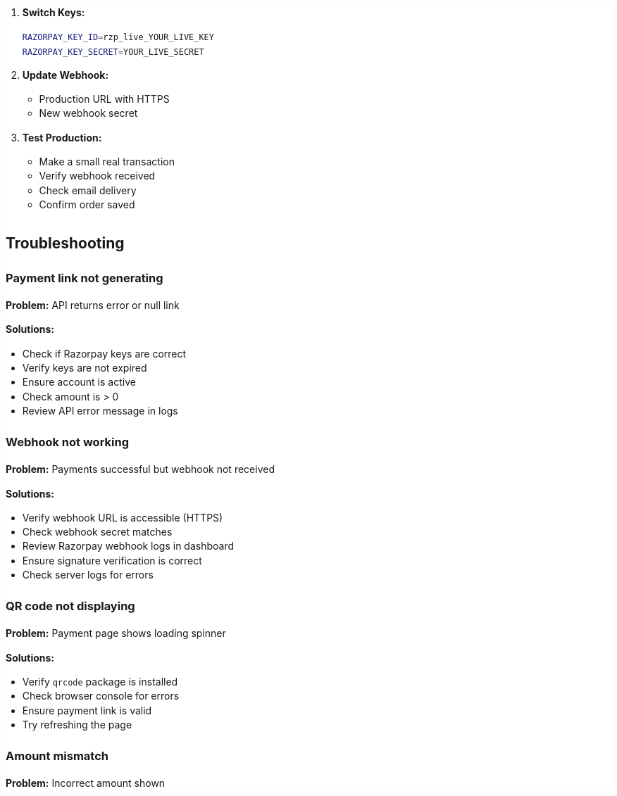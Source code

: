 1. **Switch Keys:**
   ```bash
   RAZORPAY_KEY_ID=rzp_live_YOUR_LIVE_KEY
   RAZORPAY_KEY_SECRET=YOUR_LIVE_SECRET
   ```

2. **Update Webhook:**
   - Production URL with HTTPS
   - New webhook secret

3. **Test Production:**
   - Make a small real transaction
   - Verify webhook received
   - Check email delivery
   - Confirm order saved

## Troubleshooting

### Payment link not generating

**Problem:** API returns error or null link

**Solutions:**
- Check if Razorpay keys are correct
- Verify keys are not expired
- Ensure account is active
- Check amount is > 0
- Review API error message in logs

### Webhook not working

**Problem:** Payments successful but webhook not received

**Solutions:**
- Verify webhook URL is accessible (HTTPS)
- Check webhook secret matches
- Review Razorpay webhook logs in dashboard
- Ensure signature verification is correct
- Check server logs for errors

### QR code not displaying

**Problem:** Payment page shows loading spinner

**Solutions:**
- Verify `qrcode` package is installed
- Check browser console for errors
- Ensure payment link is valid
- Try refreshing the page

### Amount mismatch

**Problem:** Incorrect amount shown
